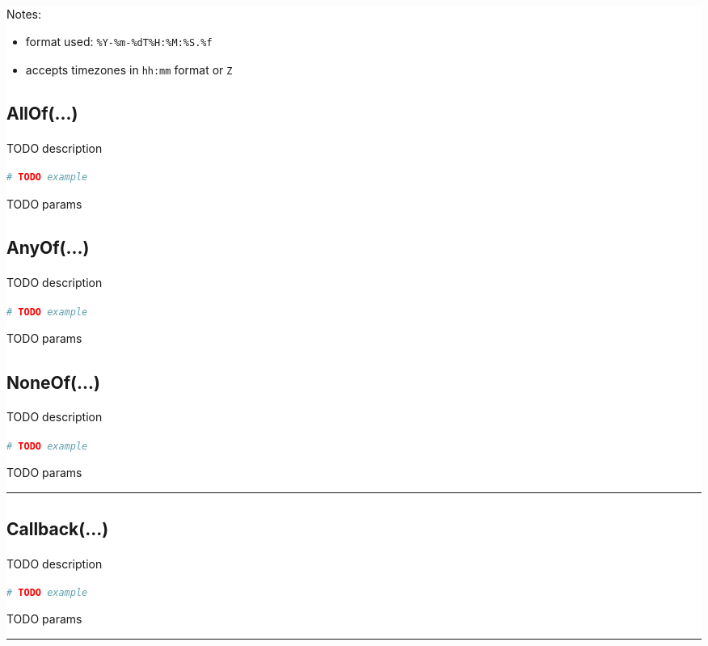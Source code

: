 Notes:

- format used: `%Y-%m-%dT%H:%M:%S.%f`

- accepts timezones in `hh:mm` format or `Z`

## AllOf(...)

TODO description

```python
# TODO example
```

TODO params

## AnyOf(...)

TODO description

```python
# TODO example
```

TODO params

## NoneOf(...)

TODO description

```python
# TODO example
```

TODO params

---

## Callback(...)

TODO description

```python
# TODO example
```

TODO params

---